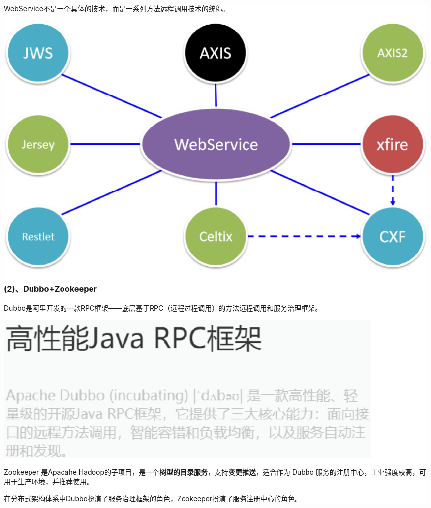 WebService不是一个具体的技术，而是一系列方法远程调用技术的统称。

![图片 1](.images/%E5%9B%BE%E7%89%87%201-2347835.png)

### (2)、Dubbo+Zookeeper

Dubbo是阿里开发的一款RPC框架——底层基于RPC（远程过程调用）的方法远程调用和服务治理框架。

![图片 1](.images/%E5%9B%BE%E7%89%87%201-2347871.png)

Zookeeper 是Apacahe Hadoop的子项目，是一个**树型的目录服务**，支持**变更推送**，适合作为 Dubbo 服务的注册中心，工业强度较高，可用于生产环境，并推荐使用。

在分布式架构体系中Dubbo扮演了服务治理框架的角色，Zookeeper扮演了服务注册中心的角色。
